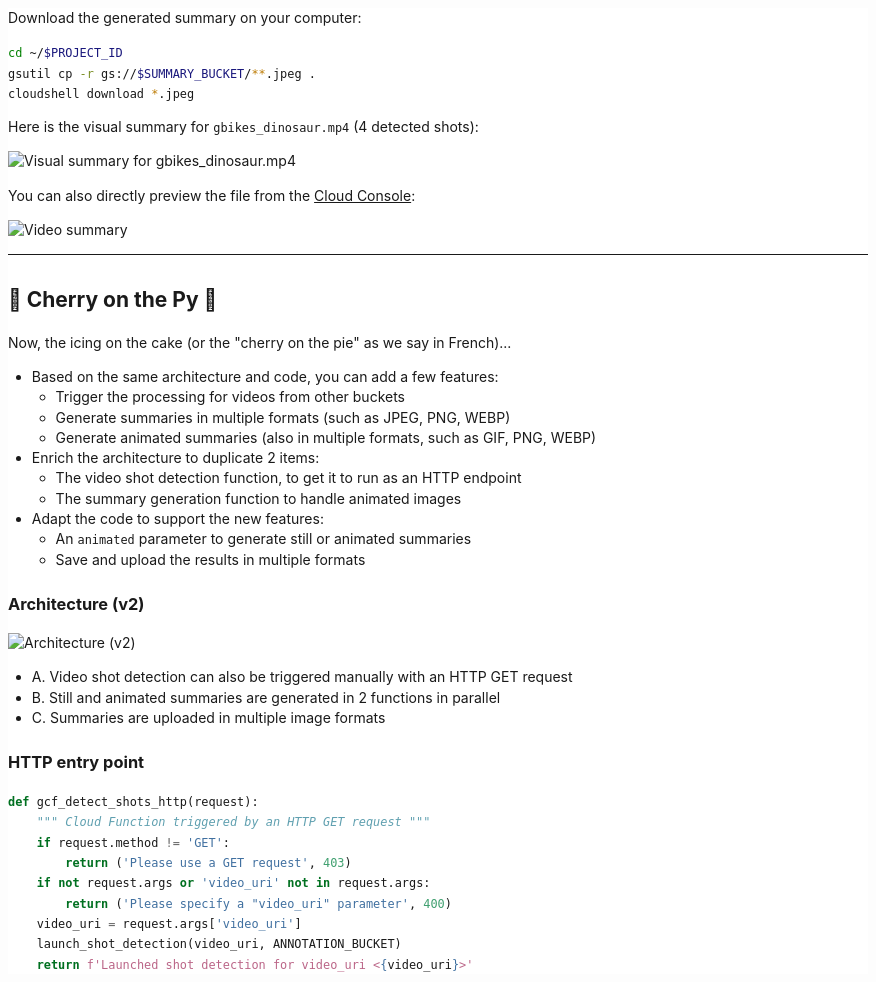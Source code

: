 Download the generated summary on your computer:

```bash
cd ~/$PROJECT_ID
gsutil cp -r gs://$SUMMARY_BUCKET/**.jpeg .
cloudshell download *.jpeg
```

Here is the visual summary for `gbikes_dinosaur.mp4` (4 detected shots):

![Visual summary for gbikes_dinosaur.mp4](https://github.com/PicardParis/cherry-on-py-pics/raw/live/gcf_video_summary/pics/gbikes_dinosaur.mp4.summary004.jpeg)

You can also directly preview the file from the [Cloud Console](https://console.cloud.google.com/storage/browser/):

![Video summary](https://github.com/PicardParis/cherry-on-py-pics/raw/live/gcf_video_summary/pics/bucket_preview.png)

***

## 🍒 Cherry on the Py 🐍

Now, the icing on the cake (or the "cherry on the pie" as we say in French)...

- Based on the same architecture and code, you can add a few features:
  - Trigger the processing for videos from other buckets
  - Generate summaries in multiple formats (such as JPEG, PNG, WEBP)
  - Generate animated summaries (also in multiple formats, such as GIF, PNG, WEBP)
- Enrich the architecture to duplicate 2 items:
  - The video shot detection function, to get it to run as an HTTP endpoint
  - The summary generation function to handle animated images
- Adapt the code to support the new features:
  - An `animated` parameter to generate still or animated summaries
  - Save and upload the results in multiple formats

### Architecture (v2)

![Architecture (v2)](https://github.com/PicardParis/cherry-on-py-pics/raw/live/gcf_video_summary/pics/architecture_2.png)

- A. Video shot detection can also be triggered manually with an HTTP GET request
- B. Still and animated summaries are generated in 2 functions in parallel
- C. Summaries are uploaded in multiple image formats

### HTTP entry point

```python
def gcf_detect_shots_http(request):
    """ Cloud Function triggered by an HTTP GET request """
    if request.method != 'GET':
        return ('Please use a GET request', 403)
    if not request.args or 'video_uri' not in request.args:
        return ('Please specify a "video_uri" parameter', 400)
    video_uri = request.args['video_uri']
    launch_shot_detection(video_uri, ANNOTATION_BUCKET)
    return f'Launched shot detection for video_uri <{video_uri}>'
```
